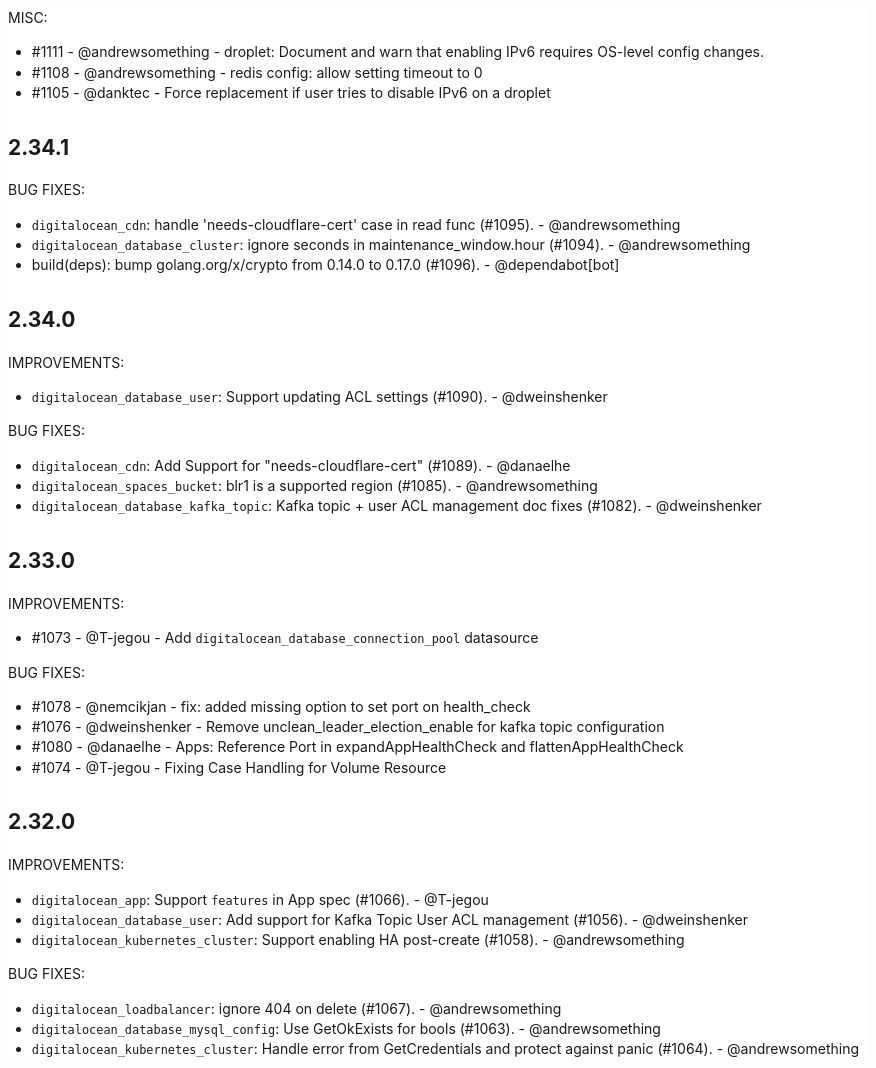 MISC:
- #1111 - @andrewsomething - droplet: Document and warn that enabling IPv6 requires OS-level config changes.
- #1108 - @andrewsomething - redis config: allow setting timeout to 0
- #1105 - @danktec - Force replacement if user tries to disable IPv6 on a droplet

## 2.34.1

BUG FIXES:

- `digitalocean_cdn`: handle 'needs-cloudflare-cert' case in read func (#1095). - @andrewsomething
- `digitalocean_database_cluster`: ignore seconds in maintenance_window.hour (#1094). - @andrewsomething
- build(deps): bump golang.org/x/crypto from 0.14.0 to 0.17.0 (#1096). - @dependabot[bot]

## 2.34.0

IMPROVEMENTS:

- `digitalocean_database_user`: Support updating ACL settings (#1090). - @dweinshenker

BUG FIXES:

- `digitalocean_cdn`: Add Support for "needs-cloudflare-cert" (#1089). - @danaelhe
- `digitalocean_spaces_bucket`: blr1 is a supported region (#1085). - @andrewsomething
- `digitalocean_database_kafka_topic`: Kafka topic + user ACL management doc fixes (#1082). - @dweinshenker

## 2.33.0

IMPROVEMENTS:

- #1073 - @T-jegou - Add `digitalocean_database_connection_pool` datasource

BUG FIXES:

- #1078 - @nemcikjan - fix: added missing option to set port on health_check
- #1076 - @dweinshenker - Remove unclean_leader_election_enable for kafka topic configuration
- #1080 - @danaelhe - Apps: Reference Port in expandAppHealthCheck and flattenAppHealthCheck
- #1074 - @T-jegou - Fixing Case Handling for Volume Resource


## 2.32.0

IMPROVEMENTS:

- `digitalocean_app`: Support `features` in App spec (#1066). - @T-jegou
- `digitalocean_database_user`: Add support for Kafka Topic User ACL management (#1056). - @dweinshenker
- `digitalocean_kubernetes_cluster`: Support enabling HA post-create (#1058). - @andrewsomething

BUG FIXES:

- `digitalocean_loadbalancer`: ignore 404 on delete (#1067). - @andrewsomething
- `digitalocean_database_mysql_config`: Use GetOkExists for bools (#1063). - @andrewsomething
- `digitalocean_kubernetes_cluster`: Handle error from GetCredentials and protect against panic (#1064). - @andrewsomething

